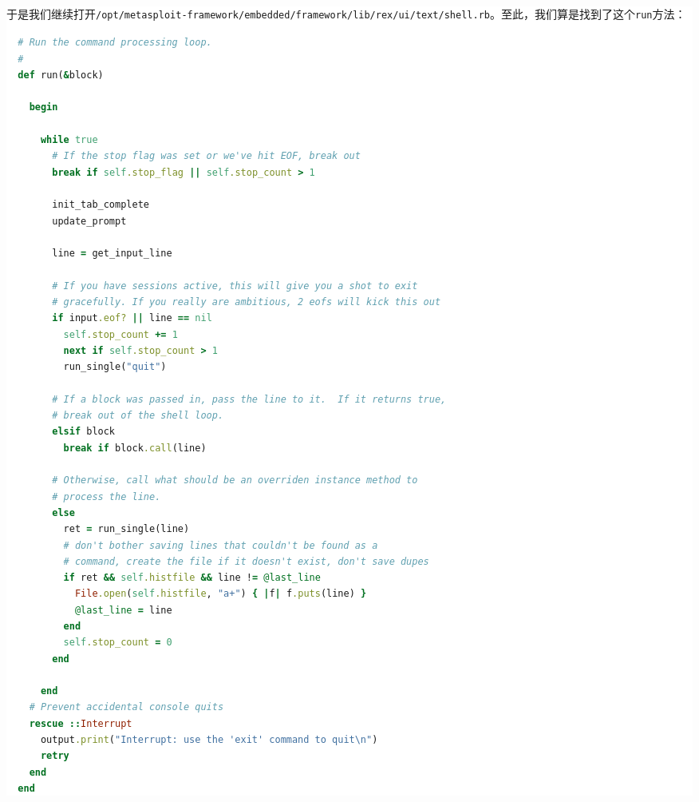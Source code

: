 于是我们继续打开`/opt/metasploit-framework/embedded/framework/lib/rex/ui/text/shell.rb`。至此，我们算是找到了这个`run`方法：

```ruby
  # Run the command processing loop.
  #
  def run(&block)

    begin

      while true
        # If the stop flag was set or we've hit EOF, break out
        break if self.stop_flag || self.stop_count > 1

        init_tab_complete
        update_prompt

        line = get_input_line

        # If you have sessions active, this will give you a shot to exit
        # gracefully. If you really are ambitious, 2 eofs will kick this out
        if input.eof? || line == nil
          self.stop_count += 1
          next if self.stop_count > 1
          run_single("quit")

        # If a block was passed in, pass the line to it.  If it returns true,
        # break out of the shell loop.
        elsif block
          break if block.call(line)

        # Otherwise, call what should be an overriden instance method to
        # process the line.
        else
          ret = run_single(line)
          # don't bother saving lines that couldn't be found as a
          # command, create the file if it doesn't exist, don't save dupes
          if ret && self.histfile && line != @last_line
            File.open(self.histfile, "a+") { |f| f.puts(line) }
            @last_line = line
          end
          self.stop_count = 0
        end

      end
    # Prevent accidental console quits
    rescue ::Interrupt
      output.print("Interrupt: use the 'exit' command to quit\n")
      retry
    end
  end
```
